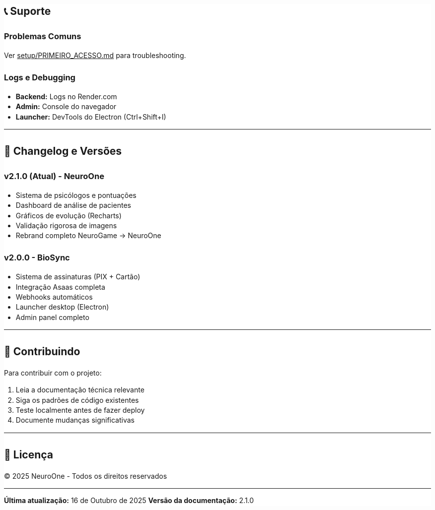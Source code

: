 ## 📞 Suporte

### Problemas Comuns
Ver [setup/PRIMEIRO_ACESSO.md](setup/PRIMEIRO_ACESSO.md) para troubleshooting.

### Logs e Debugging
- **Backend:** Logs no Render.com
- **Admin:** Console do navegador
- **Launcher:** DevTools do Electron (Ctrl+Shift+I)

---

## 📝 Changelog e Versões

### v2.1.0 (Atual) - NeuroOne
- Sistema de psicólogos e pontuações
- Dashboard de análise de pacientes
- Gráficos de evolução (Recharts)
- Validação rigorosa de imagens
- Rebrand completo NeuroGame → NeuroOne

### v2.0.0 - BioSync
- Sistema de assinaturas (PIX + Cartão)
- Integração Asaas completa
- Webhooks automáticos
- Launcher desktop (Electron)
- Admin panel completo

---

## 🤝 Contribuindo

Para contribuir com o projeto:
1. Leia a documentação técnica relevante
2. Siga os padrões de código existentes
3. Teste localmente antes de fazer deploy
4. Documente mudanças significativas

---

## 📄 Licença

© 2025 NeuroOne - Todos os direitos reservados

---

**Última atualização:** 16 de Outubro de 2025
**Versão da documentação:** 2.1.0
